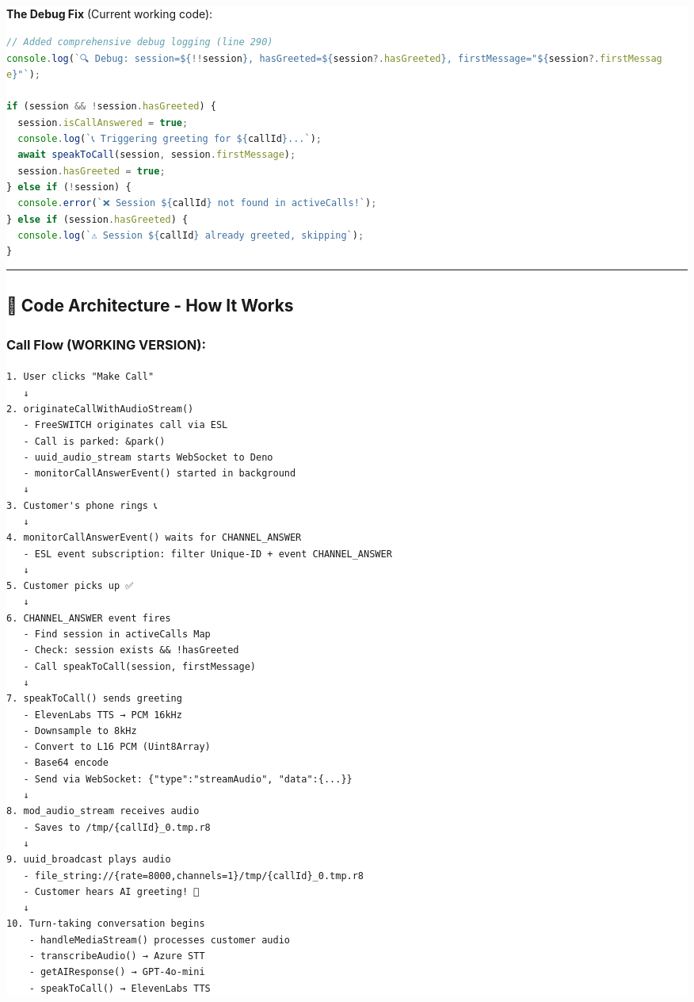 **The Debug Fix** (Current working code):
```typescript
// Added comprehensive debug logging (line 290)
console.log(`🔍 Debug: session=${!!session}, hasGreeted=${session?.hasGreeted}, firstMessage="${session?.firstMessage}"`);

if (session && !session.hasGreeted) {
  session.isCallAnswered = true;
  console.log(`📞 Triggering greeting for ${callId}...`);
  await speakToCall(session, session.firstMessage);
  session.hasGreeted = true;
} else if (!session) {
  console.error(`❌ Session ${callId} not found in activeCalls!`);
} else if (session.hasGreeted) {
  console.log(`⚠️ Session ${callId} already greeted, skipping`);
}
```

---

## 🔧 Code Architecture - How It Works

### Call Flow (WORKING VERSION):

```
1. User clicks "Make Call"
   ↓
2. originateCallWithAudioStream()
   - FreeSWITCH originates call via ESL
   - Call is parked: &park()
   - uuid_audio_stream starts WebSocket to Deno
   - monitorCallAnswerEvent() started in background
   ↓
3. Customer's phone rings 📞
   ↓
4. monitorCallAnswerEvent() waits for CHANNEL_ANSWER
   - ESL event subscription: filter Unique-ID + event CHANNEL_ANSWER
   ↓
5. Customer picks up ✅
   ↓
6. CHANNEL_ANSWER event fires
   - Find session in activeCalls Map
   - Check: session exists && !hasGreeted
   - Call speakToCall(session, firstMessage)
   ↓
7. speakToCall() sends greeting
   - ElevenLabs TTS → PCM 16kHz
   - Downsample to 8kHz
   - Convert to L16 PCM (Uint8Array)
   - Base64 encode
   - Send via WebSocket: {"type":"streamAudio", "data":{...}}
   ↓
8. mod_audio_stream receives audio
   - Saves to /tmp/{callId}_0.tmp.r8
   ↓
9. uuid_broadcast plays audio
   - file_string://{rate=8000,channels=1}/tmp/{callId}_0.tmp.r8
   - Customer hears AI greeting! 🎉
   ↓
10. Turn-taking conversation begins
    - handleMediaStream() processes customer audio
    - transcribeAudio() → Azure STT
    - getAIResponse() → GPT-4o-mini
    - speakToCall() → ElevenLabs TTS
```